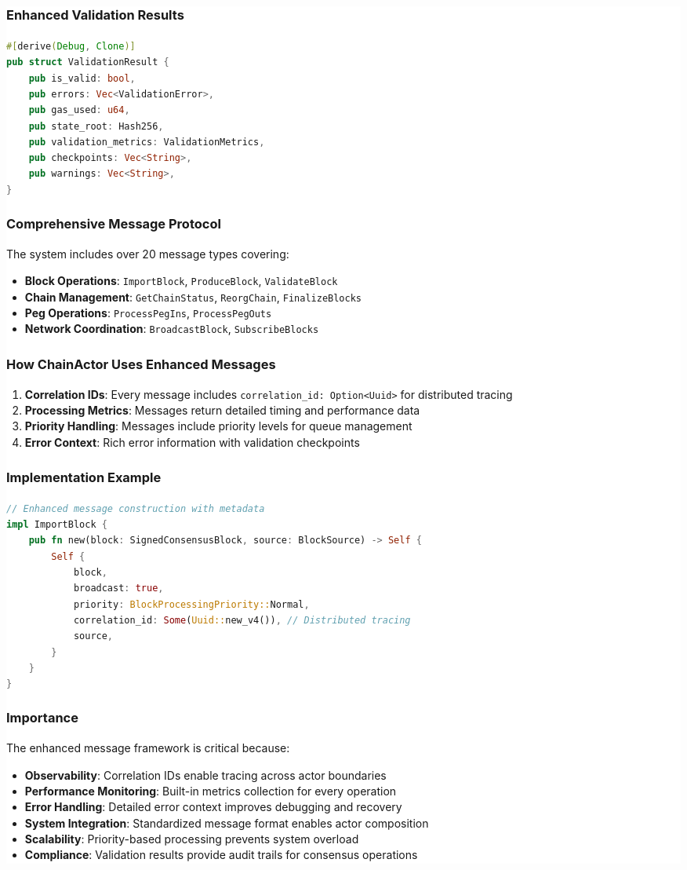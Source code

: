 ### **Enhanced Validation Results**
```rust
#[derive(Debug, Clone)]
pub struct ValidationResult {
    pub is_valid: bool,
    pub errors: Vec<ValidationError>,
    pub gas_used: u64,
    pub state_root: Hash256,
    pub validation_metrics: ValidationMetrics,
    pub checkpoints: Vec<String>,
    pub warnings: Vec<String>,
}
```

### **Comprehensive Message Protocol**
The system includes over 20 message types covering:
- **Block Operations**: `ImportBlock`, `ProduceBlock`, `ValidateBlock`
- **Chain Management**: `GetChainStatus`, `ReorgChain`, `FinalizeBlocks`
- **Peg Operations**: `ProcessPegIns`, `ProcessPegOuts`
- **Network Coordination**: `BroadcastBlock`, `SubscribeBlocks`

### **How ChainActor Uses Enhanced Messages**

1. **Correlation IDs**: Every message includes `correlation_id: Option<Uuid>` for distributed tracing
2. **Processing Metrics**: Messages return detailed timing and performance data
3. **Priority Handling**: Messages include priority levels for queue management
4. **Error Context**: Rich error information with validation checkpoints

### **Implementation Example**
```rust
// Enhanced message construction with metadata
impl ImportBlock {
    pub fn new(block: SignedConsensusBlock, source: BlockSource) -> Self {
        Self {
            block,
            broadcast: true,
            priority: BlockProcessingPriority::Normal,
            correlation_id: Some(Uuid::new_v4()), // Distributed tracing
            source,
        }
    }
}
```

### **Importance**
The enhanced message framework is critical because:

- **Observability**: Correlation IDs enable tracing across actor boundaries
- **Performance Monitoring**: Built-in metrics collection for every operation
- **Error Handling**: Detailed error context improves debugging and recovery
- **System Integration**: Standardized message format enables actor composition
- **Scalability**: Priority-based processing prevents system overload
- **Compliance**: Validation results provide audit trails for consensus operations
